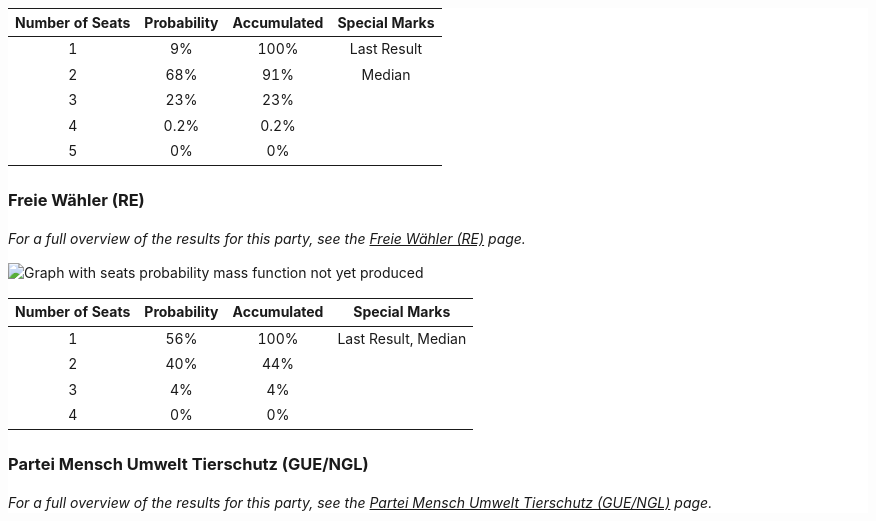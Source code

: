 | Number of Seats | Probability | Accumulated | Special Marks |
|:---------------:|:-----------:|:-----------:|:-------------:|
| 1 | 9% | 100% | Last Result |
| 2 | 68% | 91% | Median |
| 3 | 23% | 23% |  |
| 4 | 0.2% | 0.2% |  |
| 5 | 0% | 0% |  |

### Freie Wähler (RE)

*For a full overview of the results for this party, see the [Freie Wähler (RE)](party-freiewählerre.html) page.*

![Graph with seats probability mass function not yet produced](2022-01-09-Ipsos-seats-pmf-freiewählerre.png "Seats Probability Mass Function")

| Number of Seats | Probability | Accumulated | Special Marks |
|:---------------:|:-----------:|:-----------:|:-------------:|
| 1 | 56% | 100% | Last Result, Median |
| 2 | 40% | 44% |  |
| 3 | 4% | 4% |  |
| 4 | 0% | 0% |  |

### Partei Mensch Umwelt Tierschutz (GUE/NGL)

*For a full overview of the results for this party, see the [Partei Mensch Umwelt Tierschutz (GUE/NGL)](party-parteimenschumwelttierschutzguengl.html) page.*
